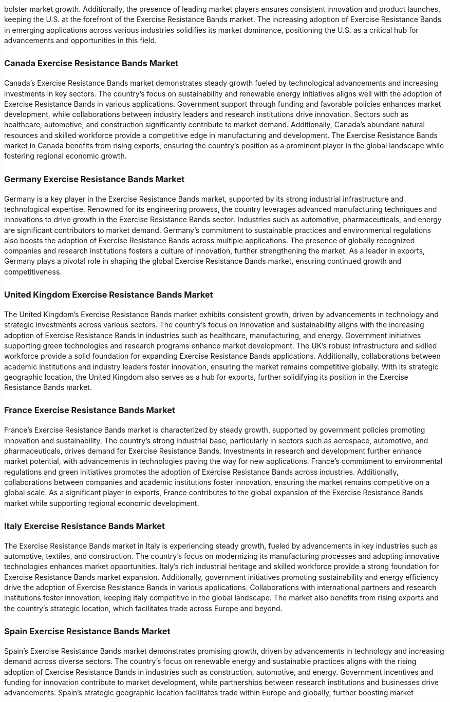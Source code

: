 bolster market growth. Additionally, the presence of leading market players ensures consistent innovation and product launches, keeping the U.S. at the forefront of the Exercise Resistance Bands market. The increasing adoption of Exercise Resistance Bands in emerging applications across various industries solidifies its market dominance, positioning the U.S. as a critical hub for advancements and opportunities in this field.</p><h3>Canada Exercise Resistance Bands Market</h3><p>Canada&rsquo;s Exercise Resistance Bands market demonstrates steady growth fueled by technological advancements and increasing investments in key sectors. The country&rsquo;s focus on sustainability and renewable energy initiatives aligns well with the adoption of Exercise Resistance Bands in various applications. Government support through funding and favorable policies enhances market development, while collaborations between industry leaders and research institutions drive innovation. Sectors such as healthcare, automotive, and construction significantly contribute to market demand. Additionally, Canada&rsquo;s abundant natural resources and skilled workforce provide a competitive edge in manufacturing and development. The Exercise Resistance Bands market in Canada benefits from rising exports, ensuring the country&rsquo;s position as a prominent player in the global landscape while fostering regional economic growth.</p><h3>Germany Exercise Resistance Bands Market</h3><p>Germany is a key player in the Exercise Resistance Bands market, supported by its strong industrial infrastructure and technological expertise. Renowned for its engineering prowess, the country leverages advanced manufacturing techniques and innovations to drive growth in the Exercise Resistance Bands sector. Industries such as automotive, pharmaceuticals, and energy are significant contributors to market demand. Germany&rsquo;s commitment to sustainable practices and environmental regulations also boosts the adoption of Exercise Resistance Bands across multiple applications. The presence of globally recognized companies and research institutions fosters a culture of innovation, further strengthening the market. As a leader in exports, Germany plays a pivotal role in shaping the global Exercise Resistance Bands market, ensuring continued growth and competitiveness.</p><h3>United Kingdom Exercise Resistance Bands Market</h3><p>The United Kingdom&rsquo;s Exercise Resistance Bands market exhibits consistent growth, driven by advancements in technology and strategic investments across various sectors. The country&rsquo;s focus on innovation and sustainability aligns with the increasing adoption of Exercise Resistance Bands in industries such as healthcare, manufacturing, and energy. Government initiatives supporting green technologies and research programs enhance market development. The UK&rsquo;s robust infrastructure and skilled workforce provide a solid foundation for expanding Exercise Resistance Bands applications. Additionally, collaborations between academic institutions and industry leaders foster innovation, ensuring the market remains competitive globally. With its strategic geographic location, the United Kingdom also serves as a hub for exports, further solidifying its position in the Exercise Resistance Bands market.</p><h3>France Exercise Resistance Bands Market</h3><p>France&rsquo;s Exercise Resistance Bands market is characterized by steady growth, supported by government policies promoting innovation and sustainability. The country&rsquo;s strong industrial base, particularly in sectors such as aerospace, automotive, and pharmaceuticals, drives demand for Exercise Resistance Bands. Investments in research and development further enhance market potential, with advancements in technologies paving the way for new applications. France&rsquo;s commitment to environmental regulations and green initiatives promotes the adoption of Exercise Resistance Bands across industries. Additionally, collaborations between companies and academic institutions foster innovation, ensuring the market remains competitive on a global scale. As a significant player in exports, France contributes to the global expansion of the Exercise Resistance Bands market while supporting regional economic development.</p><h3>Italy Exercise Resistance Bands Market</h3><p>The Exercise Resistance Bands market in Italy is experiencing steady growth, fueled by advancements in key industries such as automotive, textiles, and construction. The country&rsquo;s focus on modernizing its manufacturing processes and adopting innovative technologies enhances market opportunities. Italy&rsquo;s rich industrial heritage and skilled workforce provide a strong foundation for Exercise Resistance Bands market expansion. Additionally, government initiatives promoting sustainability and energy efficiency drive the adoption of Exercise Resistance Bands in various applications. Collaborations with international partners and research institutions foster innovation, keeping Italy competitive in the global landscape. The market also benefits from rising exports and the country&rsquo;s strategic location, which facilitates trade across Europe and beyond.</p><h3>Spain Exercise Resistance Bands Market</h3><p>Spain&rsquo;s Exercise Resistance Bands market demonstrates promising growth, driven by advancements in technology and increasing demand across diverse sectors. The country&rsquo;s focus on renewable energy and sustainable practices aligns with the rising adoption of Exercise Resistance Bands in industries such as construction, automotive, and energy. Government incentives and funding for innovation contribute to market development, while partnerships between research institutions and businesses drive advancements. Spain&rsquo;s strategic geographic location facilitates trade within Europe and globally, further boosting market